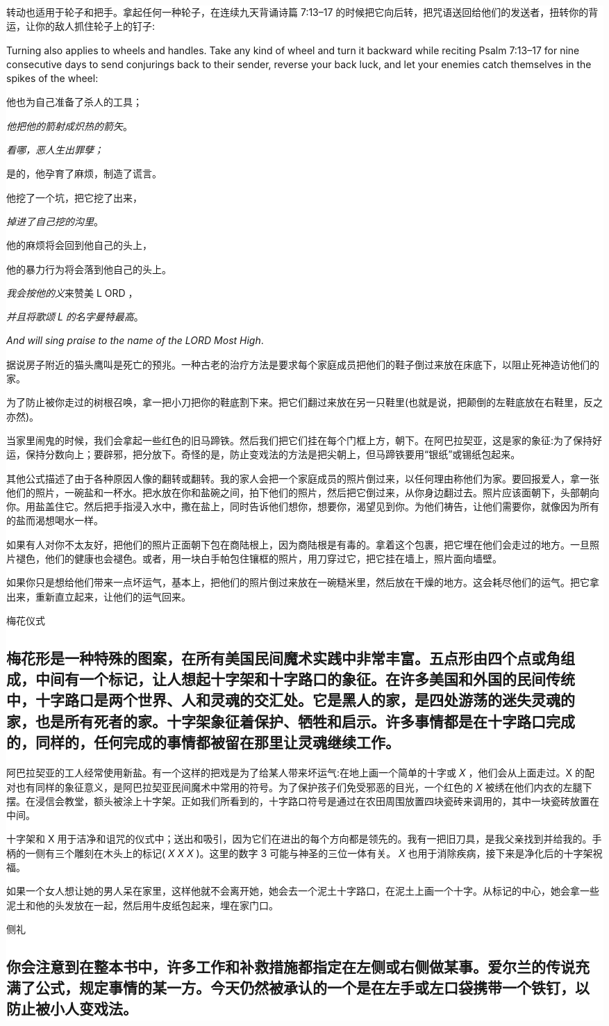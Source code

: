 转动也适用于轮子和把手。拿起任何一种轮子，在连续九天背诵诗篇 7:13–17 的时候把它向后转，把咒语送回给他们的发送者，扭转你的背运，让你的敌人抓住轮子上的钉子:

Turning also applies to wheels and handles. Take any kind of wheel and turn it backward while reciting Psalm 7:13–17 for nine consecutive days to send conjurings back to their sender, reverse your back luck, and let your enemies catch themselves in the spikes of the wheel:

他也为自己准备了杀人的工具；

*他把他的箭射成炽热的箭矢*。

*看哪，恶人生出罪孽；*

是的，他孕育了麻烦，制造了谎言。

他挖了一个坑，把它挖了出来，

*掉进了自己挖的沟里*。

他的麻烦将会回到他自己的头上，

他的暴力行为将会落到他自己的头上。

*我会按他的义*来赞美 L ORD ，

*并且将歌颂 L 的名字曼特最高*。

*And will sing praise to the name of the LORD Most High*.

据说房子附近的猫头鹰叫是死亡的预兆。一种古老的治疗方法是要求每个家庭成员把他们的鞋子倒过来放在床底下，以阻止死神造访他们的家。

为了防止被你走过的树根召唤，拿一把小刀把你的鞋底割下来。把它们翻过来放在另一只鞋里(也就是说，把颠倒的左鞋底放在右鞋里，反之亦然)。

当家里闹鬼的时候，我们会拿起一些红色的旧马蹄铁。然后我们把它们挂在每个门框上方，朝下。在阿巴拉契亚，这是家的象征:为了保持好运，保持分数向上；要辟邪，把分放下。奇怪的是，防止变戏法的方法是把尖朝上，但马蹄铁要用“银纸”或锡纸包起来。

其他公式描述了由于各种原因人像的翻转或翻转。我的家人会把一个家庭成员的照片倒过来，以任何理由称他们为家。要回报爱人，拿一张他们的照片，一碗盐和一杯水。把水放在你和盐碗之间，拍下他们的照片，然后把它倒过来，从你身边翻过去。照片应该面朝下，头部朝向你。用盐盖住它。然后把手指浸入水中，撒在盐上，同时告诉他们想你，想要你，渴望见到你。为他们祷告，让他们需要你，就像因为所有的盐而渴想喝水一样。

如果有人对你不太友好，把他们的照片正面朝下包在商陆根上，因为商陆根是有毒的。拿着这个包裹，把它埋在他们会走过的地方。一旦照片褪色，他们的健康也会褪色。或者，用一块白手帕包住镶框的照片，用刀穿过它，把它挂在墙上，照片面向墙壁。

如果你只是想给他们带来一点坏运气，基本上，把他们的照片倒过来放在一碗糙米里，然后放在干燥的地方。这会耗尽他们的运气。把它拿出来，重新直立起来，让他们的运气回来。

梅花仪式

## 梅花形是一种特殊的图案，在所有美国民间魔术实践中非常丰富。五点形由四个点或角组成，中间有一个标记，让人想起十字架和十字路口的象征。在许多美国和外国的民间传统中，十字路口是两个世界、人和灵魂的交汇处。它是黑人的家，是四处游荡的迷失灵魂的家，也是所有死者的家。十字架象征着保护、牺牲和启示。许多事情都是在十字路口完成的，同样的，任何完成的事情都被留在那里让灵魂继续工作。

阿巴拉契亚的工人经常使用新盐。有一个这样的把戏是为了给某人带来坏运气:在地上画一个简单的十字或 *X* ，他们会从上面走过。X 的配对也有同样的象征意义，是阿巴拉契亚民间魔术中常用的符号。为了保护孩子们免受邪恶的目光，一个红色的 *X* 被绣在他们内衣的左腿下摆。在浸信会教堂，额头被涂上十字架。正如我们所看到的，十字路口符号是通过在农田周围放置四块瓷砖来调用的，其中一块瓷砖放置在中间。

十字架和 X 用于洁净和诅咒的仪式中；送出和吸引，因为它们在进出的每个方向都是领先的。我有一把旧刀具，是我父亲找到并给我的。手柄的一侧有三个雕刻在木头上的标记( *X X X* )。这里的数字 3 可能与神圣的三位一体有关。 *X* 也用于消除疾病，接下来是净化后的十字架祝福。

如果一个女人想让她的男人呆在家里，这样他就不会离开她，她会去一个泥土十字路口，在泥土上画一个十字。从标记的中心，她会拿一些泥土和他的头发放在一起，然后用牛皮纸包起来，埋在家门口。

侧礼

## 你会注意到在整本书中，许多工作和补救措施都指定在左侧或右侧做某事。爱尔兰的传说充满了公式，规定事情的某一方。今天仍然被承认的一个是在左手或左口袋携带一个铁钉，以防止被小人变戏法。
